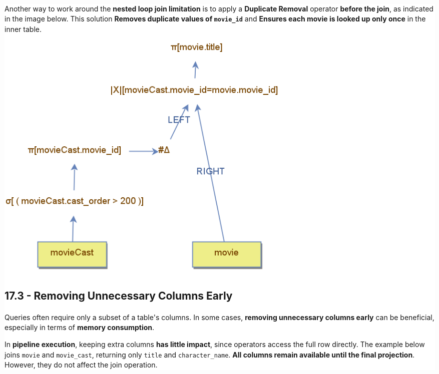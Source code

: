 
Another way to work around the **nested loop join limitation** is to apply a **Duplicate Removal** operator **before the join**, as indicated in the image below.  This solution **Removes duplicate values of `movie_id`**  and **Ensures each movie is looked up only once** in the inner table.

<img src="assets/images/opt_filter8.png" alt="Removing duplicates before the join" width="550"/>  

<br>

## 17.3 - Removing Unnecessary Columns Early  

Queries often require only a subset of a table's columns. In some cases, **removing unnecessary columns early** can be beneficial, especially in terms of **memory consumption**.  


In **pipeline execution**, keeping extra columns **has little impact**, since operators access the full row directly. The example below joins `movie` and `movie_cast`, returning only `title` and `character_name`.  **All columns remain available until the final projection**. However, they do not affect the join operation.  
